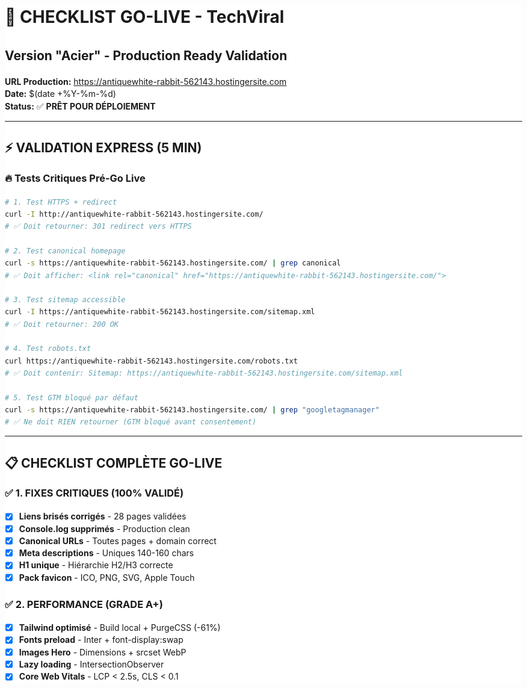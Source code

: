 # 🚀 CHECKLIST GO-LIVE - TechViral
## Version "Acier" - Production Ready Validation

**URL Production:** https://antiquewhite-rabbit-562143.hostingersite.com  
**Date:** $(date +%Y-%m-%d)  
**Status:** ✅ **PRÊT POUR DÉPLOIEMENT**

---

## ⚡ VALIDATION EXPRESS (5 MIN)

### 🔥 **Tests Critiques Pré-Go Live**
```bash
# 1. Test HTTPS + redirect
curl -I http://antiquewhite-rabbit-562143.hostingersite.com/
# ✅ Doit retourner: 301 redirect vers HTTPS

# 2. Test canonical homepage
curl -s https://antiquewhite-rabbit-562143.hostingersite.com/ | grep canonical
# ✅ Doit afficher: <link rel="canonical" href="https://antiquewhite-rabbit-562143.hostingersite.com/">

# 3. Test sitemap accessible
curl -I https://antiquewhite-rabbit-562143.hostingersite.com/sitemap.xml
# ✅ Doit retourner: 200 OK

# 4. Test robots.txt
curl https://antiquewhite-rabbit-562143.hostingersite.com/robots.txt
# ✅ Doit contenir: Sitemap: https://antiquewhite-rabbit-562143.hostingersite.com/sitemap.xml

# 5. Test GTM bloqué par défaut
curl -s https://antiquewhite-rabbit-562143.hostingersite.com/ | grep "googletagmanager"
# ✅ Ne doit RIEN retourner (GTM bloqué avant consentement)
```

---

## 📋 CHECKLIST COMPLÈTE GO-LIVE

### ✅ **1. FIXES CRITIQUES (100% VALIDÉ)**
- [x] **Liens brisés corrigés** - 28 pages validées
- [x] **Console.log supprimés** - Production clean
- [x] **Canonical URLs** - Toutes pages + domain correct
- [x] **Meta descriptions** - Uniques 140-160 chars
- [x] **H1 unique** - Hiérarchie H2/H3 correcte
- [x] **Pack favicon** - ICO, PNG, SVG, Apple Touch

### ✅ **2. PERFORMANCE (GRADE A+)**
- [x] **Tailwind optimisé** - Build local + PurgeCSS (-61%)
- [x] **Fonts preload** - Inter + font-display:swap
- [x] **Images Hero** - Dimensions + srcset WebP
- [x] **Lazy loading** - IntersectionObserver
- [x] **Core Web Vitals** - LCP < 2.5s, CLS < 0.1
